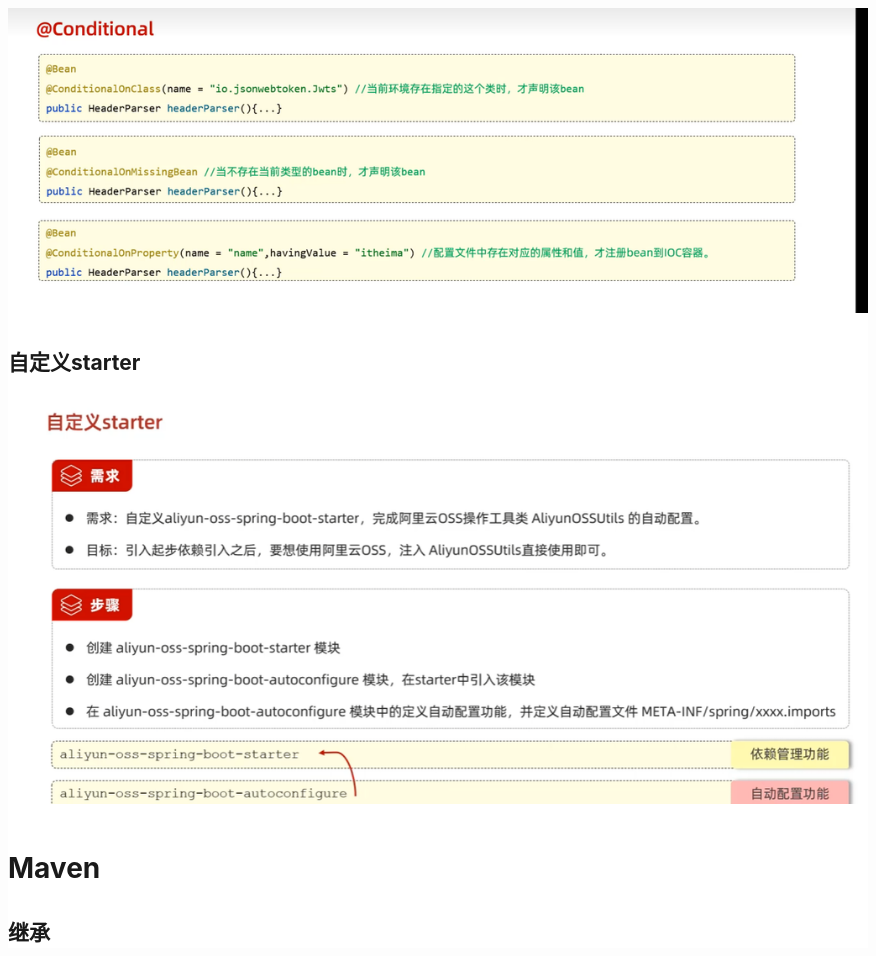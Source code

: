 ![Pasted image 20250629170716](assests/Pasted%20image%2020250629170716.png)

## 自定义starter

![Pasted image 20250629205131](assests/Pasted%20image%2020250629205131.png)

# Maven

## 继承


